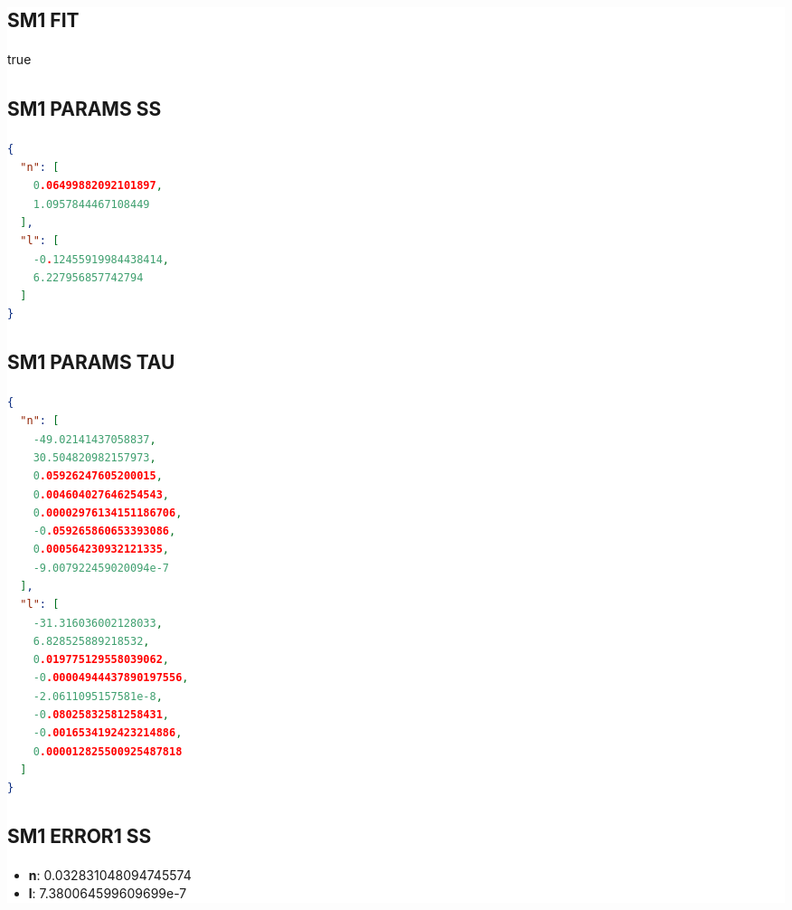 ## SM1 FIT

true

## SM1 PARAMS SS

```json
{
  "n": [
    0.06499882092101897,
    1.0957844467108449
  ],
  "l": [
    -0.12455919984438414,
    6.227956857742794
  ]
}
```

## SM1 PARAMS TAU

```json
{
  "n": [
    -49.02141437058837,
    30.504820982157973,
    0.05926247605200015,
    0.004604027646254543,
    0.00002976134151186706,
    -0.059265860653393086,
    0.000564230932121335,
    -9.007922459020094e-7
  ],
  "l": [
    -31.316036002128033,
    6.828525889218532,
    0.019775129558039062,
    -0.00004944437890197556,
    -2.0611095157581e-8,
    -0.08025832581258431,
    -0.0016534192423214886,
    0.000012825500925487818
  ]
}
```

## SM1 ERROR1 SS

- **n**: 0.032831048094745574
- **l**: 7.380064599609699e-7
